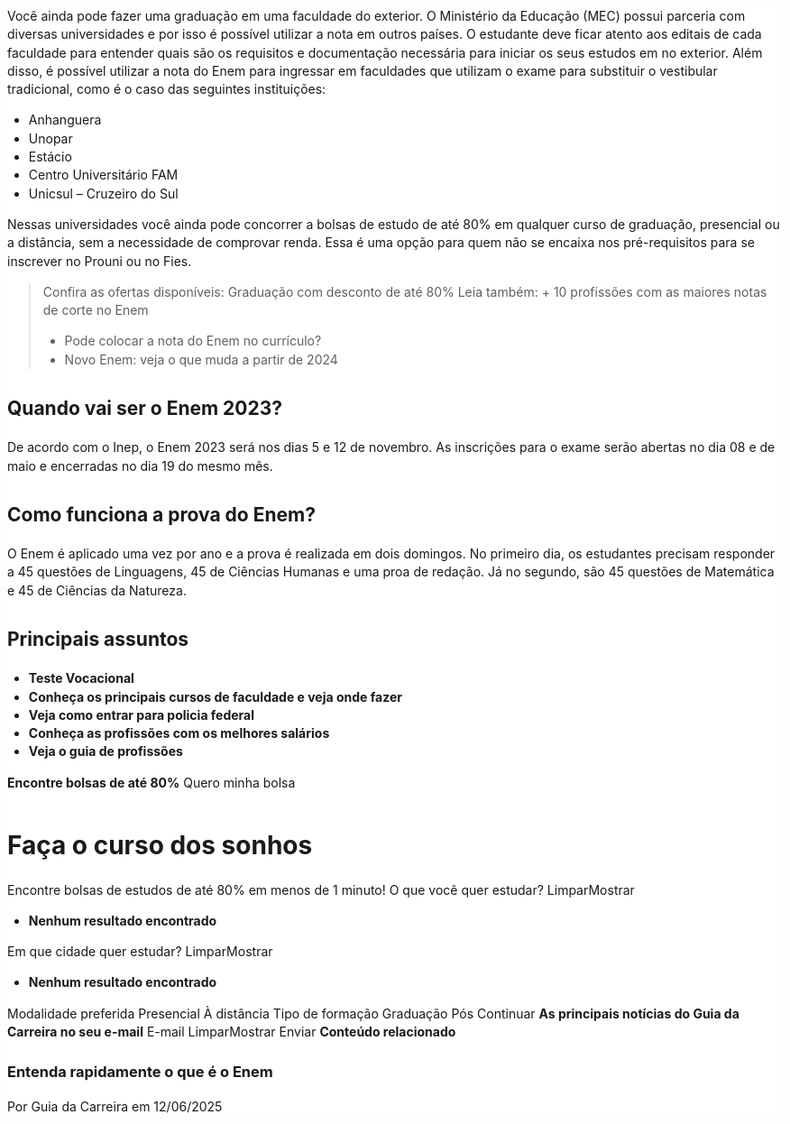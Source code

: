 Você ainda pode fazer uma graduação em uma faculdade do exterior. O Ministério da Educação (MEC) possui parceria com diversas universidades e por isso é possível utilizar a nota em outros países.
O estudante deve ficar atento aos editais de cada faculdade para entender quais são os requisitos e documentação necessária para iniciar os seus estudos em no exterior.
Além disso, é possível utilizar a nota do Enem para ingressar em faculdades que utilizam o exame para substituir o vestibular tradicional, como é o caso das seguintes instituições:
  * Anhanguera
  * Unopar
  * Estácio
  * Centro Universitário FAM
  * Unicsul – Cruzeiro do Sul


Nessas universidades você ainda pode concorrer a bolsas de estudo de até 80% em qualquer curso de graduação, presencial ou a distância, sem a necessidade de comprovar renda. Essa é uma opção para quem não se encaixa nos pré-requisitos para se inscrever no Prouni ou no Fies.
> Confira as ofertas disponíveis: Graduação com desconto de até 80%
> Leia também: + 10 profissões com as maiores notas de corte no Enem
> + Pode colocar a nota do Enem no currículo?
> + Novo Enem: veja o que muda a partir de 2024
## Quando vai ser o Enem 2023?
De acordo com o Inep, o Enem 2023 será nos dias 5 e 12 de novembro. As inscrições para o exame serão abertas no dia 08 e de maio e encerradas no dia 19 do mesmo mês. 
## Como funciona a prova do Enem?
O Enem é aplicado uma vez por ano e a prova é realizada em dois domingos. No primeiro dia, os estudantes precisam responder a 45 questões de Linguagens, 45 de Ciências Humanas e uma proa de redação. Já no segundo, são 45 questões de Matemática e 45 de Ciências da Natureza. 
##  Principais assuntos 
  * **Teste Vocacional**
  * **Conheça os principais cursos de faculdade e veja onde fazer**
  * **Veja como entrar para policia federal**
  * **Conheça as profissões com os melhores salários**
  * **Veja o guia de profissões**


**Encontre bolsas de até 80%** Quero minha bolsa 
#  Faça o curso dos sonhos
Encontre bolsas de estudos de até 80% em menos de 1 minuto!
O que você quer estudar?
LimparMostrar
  * **Nenhum resultado encontrado**


Em que cidade quer estudar?
LimparMostrar
  * **Nenhum resultado encontrado**


Modalidade preferida
Presencial
À distância
Tipo de formação
Graduação
Pós
Continuar 
**As principais notícias do Guia da Carreira no seu e-mail** E-mail
LimparMostrar
Enviar 
**Conteúdo relacionado**
###  Entenda rapidamente o que é o Enem
Por Guia da Carreira em 12/06/2025
